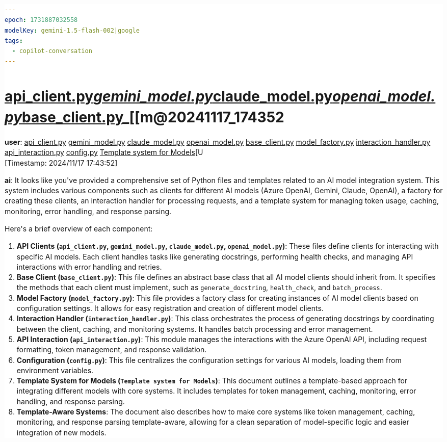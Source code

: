 ```yaml
---
epoch: 1731887032558
modelKey: gemini-1.5-flash-002|google
tags:
  - copilot-conversation
---
```


# [api_client.py](api_client.py.md)*[gemini_model.py](gemini_model.py.md)*[claude_model.py](claude_model.py.md)*[openai_model.py](openai_model.py.md)*[base_client.py](base_client.py.md)_[[m@20241117_174352

**user**: [api_client.py](simple2/api_client.py.md) [gemini_model.py](gemini_model.py.md) [claude_model.py](claude_model.py.md) [openai_model.py](openai_model.py.md) [base_client.py](base_client.py.md) [model_factory.py](model_factory.py.md) [interaction_handler.py](interaction_handler.py.md) [api_interaction.py](api_interaction.py.md) [config.py](simple2/config.py.md) [Template system for Models](./Template%20system%20for%20Models.md)[U  
[Timestamp: 2024/11/17 17:43:52]

**ai**: It looks like you've provided a comprehensive set of Python files and templates related to an AI model integration system. This system includes various components such as clients for different AI models (Azure OpenAI, Gemini, Claude, OpenAI), a factory for creating these clients, an interaction handler for processing requests, and a template system for managing token usage, caching, monitoring, error handling, and response parsing.

Here's a brief overview of each component:

1. **API Clients (`api_client.py`, `gemini_model.py`, `claude_model.py`, `openai_model.py`)**: These files define clients for interacting with specific AI models. Each client handles tasks like generating docstrings, performing health checks, and managing API interactions with error handling and retries.
2. **Base Client (`base_client.py`)**: This file defines an abstract base class that all AI model clients should inherit from. It specifies the methods that each client must implement, such as `generate_docstring`, `health_check`, and `batch_process`.
3. **Model Factory (`model_factory.py`)**: This file provides a factory class for creating instances of AI model clients based on configuration settings. It allows for easy registration and creation of different model clients.
4. **Interaction Handler (`interaction_handler.py`)**: This class orchestrates the process of generating docstrings by coordinating between the client, caching, and monitoring systems. It handles batch processing and error management.
5. **API Interaction (`api_interaction.py`)**: This module manages the interactions with the Azure OpenAI API, including request formatting, token management, and response validation.
6. **Configuration (`config.py`)**: This file centralizes the configuration settings for various AI models, loading them from environment variables.
7. **Template System for Models (`Template system for Models`)**: This document outlines a template-based approach for integrating different models with core systems. It includes templates for token management, caching, monitoring, error handling, and response parsing.
8. **Template-Aware Systems**: The document also describes how to make core systems like token management, caching, monitoring, and response parsing template-aware, allowing for a clean separation of model-specific logic and easier integration of new models.
